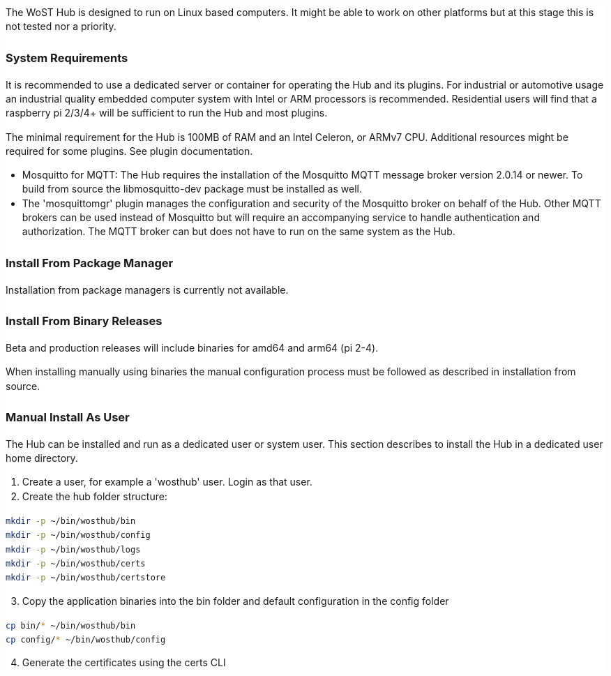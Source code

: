 The WoST Hub is designed to run on Linux based computers. It might be able to work on other platforms but at this stage this is not tested nor a priority.

### System Requirements

It is recommended to use a dedicated server or container for operating the Hub and its plugins. For industrial or automotive usage an industrial quality embedded computer system with Intel or ARM processors is recommended. Residential users will find that a raspberry pi 2/3/4+ will be sufficient to run the Hub and most plugins.

The minimal requirement for the Hub is 100MB of RAM and an Intel Celeron, or ARMv7 CPU. Additional resources might be required for some plugins. See plugin documentation.

* Mosquitto for MQTT:
The Hub requires the installation of the Mosquitto MQTT message broker version 2.0.14 or newer. To build from source the libmosquitto-dev package must be installed as well.
* The 'mosquittomgr' plugin manages the configuration and security of the Mosquitto broker on behalf of the Hub. Other MQTT brokers can be used instead of Mosquitto but will require an accompanying service to handle authentication and authorization. The MQTT broker can but does not have to run on the same system as the Hub.

### Install From Package Manager

Installation from package managers is currently not available.

### Install From Binary Releases

Beta and production releases will include binaries for amd64 and arm64 (pi 2-4).

When installing manually using binaries the manual configuration process must be followed as described in installation from source.  

### Manual Install As User

The Hub can be installed and run as a dedicated user or system user. This section describes to install the Hub in a dedicated user home directory. 

1. Create a user, for example a 'wosthub' user. Login as that user.
2. Create the hub folder structure:

```sh
mkdir -p ~/bin/wosthub/bin
mkdir -p ~/bin/wosthub/config
mkdir -p ~/bin/wosthub/logs 
mkdir -p ~/bin/wosthub/certs 
mkdir -p ~/bin/wosthub/certstore
```

3. Copy the application binaries into the bin folder and default configuration in the config folder
```sh
cp bin/* ~/bin/wosthub/bin
cp config/* ~/bin/wosthub/config
```

4. Generate the certificates using the certs CLI
